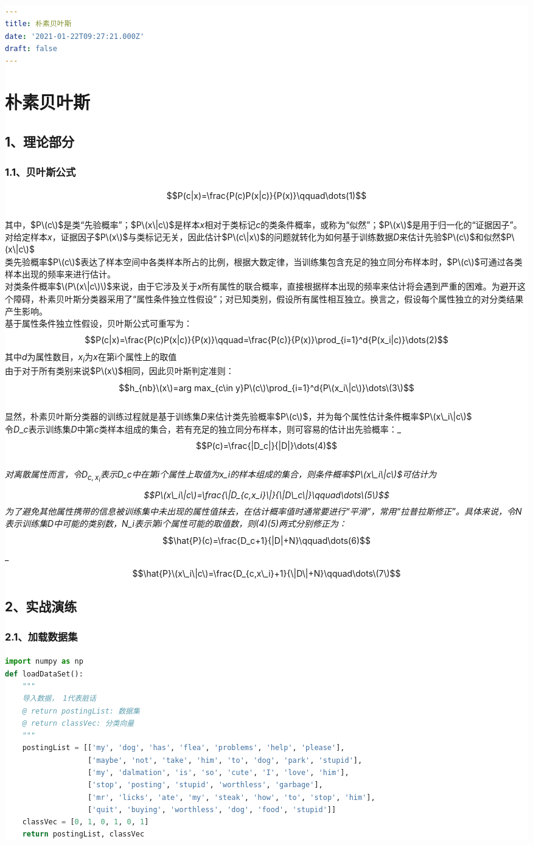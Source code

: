 ```yaml
---
title: 朴素贝叶斯
date: '2021-01-22T09:27:21.000Z'
draft: false
---
```


# 朴素贝叶斯

## 1、理论部分

### 1.1、贝叶斯公式

$$P(c|x)=\frac{P(c)P(x|c)}{P(x)}\qquad\dots(1)$$  
其中，$P\(c\)$是类“先验概率”；$P\(x\|c\)$是样本$x$相对于类标记$c$的类条件概率，或称为“似然”；$P\(x\)$是用于归一化的“证据因子”。对给定样本$x$，证据因子$P\(x\)$与类标记无关，因此估计$P\(c\|x\)$的问题就转化为如何基于训练数据$D$来估计先验$P\(c\)$和似然$P\(x\|c\)$  
类先验概率$P\(c\)$表达了样本空间中各类样本所占的比例，根据大数定律，当训练集包含充足的独立同分布样本时，$P\(c\)$可通过各类样本出现的频率来进行估计。  
对类条件概率$\(P\(x\|c\)\)$来说，由于它涉及关于$x$所有属性的联合概率，直接根据样本出现的频率来估计将会遇到严重的困难。为避开这个障碍，朴素贝叶斯分类器采用了“属性条件独立性假设”；对已知类别，假设所有属性相互独立。换言之，假设每个属性独立的对分类结果产生影响。  
基于属性条件独立性假设，贝叶斯公式可重写为： $$P(c|x)=\frac{P(c)P(x|c)}{P(x)}\qquad=\frac{P(c)}{P(x)}\prod_{i=1}^d{P(x_i|c)}\dots(2)$$ 其中$d$为属性数目，$x_i$为$x$在第i个属性上的取值  
由于对于所有类别来说$P\(x\)$相同，因此贝叶斯判定准则：$$h_{nb}\(x\)=arg max_{c\in y}P\(c\)\prod_{i=1}^d{P\(x_i\|c\)}\dots\(3\)$$  
显然，朴素贝叶斯分类器的训练过程就是基于训练集$D$来估计类先验概率$P\(c\)$，并为每个属性估计条件概率$P\(x\_i\|c\)$  
令$D\_c$表示训练集$D$中第$c$类样本组成的集合，若有充足的独立同分布样本，则可容易的估计出先验概率：_$$P(c)=\frac{|D_c|}{|D|}\dots(4)$$  
_对离散属性而言，令$D_{c,x_i}$表示$D\_c$中在第$i$个属性上取值为$x\_i$的样本组成的集合，则条件概率$P\(x\_i\|c\)$可估计为$$P\(x\_i\|c\)=\frac{\|D_{c,x_i}\|}{\|D\_c\|}\qquad\dots\(5\)$$ 为了避免其他属性携带的信息被训练集中未出现的属性值抹去，在估计概率值时通常要进行“平滑”，常用“拉普拉斯修正”。具体来说，令$N$表示训练集$D$中可能的类别数，$N\_i$表示第$i$个属性可能的取值数，则\(4\)\(5\)两式分别修正为：_$$\hat{P}(c)=\frac{D_c+1}{|D|+N}\qquad\dots(6)$$ _$$\hat{P}\(x\_i\|c\)=\frac{D_{c,x\_i}+1}{\|D\|+N}\qquad\dots\(7\)$$

## 2、实战演练

### 2.1、加载数据集

```python
import numpy as np
def loadDataSet():
    """
    导入数据， 1代表脏话
    @ return postingList: 数据集
    @ return classVec: 分类向量
    """
    postingList = [['my', 'dog', 'has', 'flea', 'problems', 'help', 'please'],
                   ['maybe', 'not', 'take', 'him', 'to', 'dog', 'park', 'stupid'],
                   ['my', 'dalmation', 'is', 'so', 'cute', 'I', 'love', 'him'],
                   ['stop', 'posting', 'stupid', 'worthless', 'garbage'],
                   ['mr', 'licks', 'ate', 'my', 'steak', 'how', 'to', 'stop', 'him'],
                   ['quit', 'buying', 'worthless', 'dog', 'food', 'stupid']]
    classVec = [0, 1, 0, 1, 0, 1]
    return postingList, classVec
```
